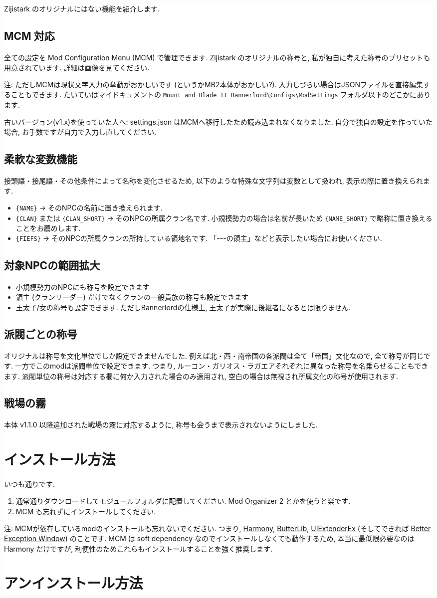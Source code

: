 Zijistark のオリジナルにはない機能を紹介します.

## MCM 対応

全ての設定を Mod Configuration Menu (MCM) で管理できます. Zijistark のオリジナルの称号と, 私が独自に考えた称号のプリセットも用意されています. 詳細は画像を見てください.

注: ただしMCMは現状文字入力の挙動がおかしいです (というかMB2本体がおかしい?). 入力しづらい場合はJSONファイルを直接編集することもできます. たいていはマイドキュメントの `Mount and Blade II Bannerlord\Configs\ModSettings` フォルダ以下のどこかにあります.

古いバージョン(v1.x)を使っていた人へ: settings.json はMCMへ移行したため読み込まれなくなりました. 自分で独自の設定を作っていた場合, お手数ですが自力で入力し直してください.

## 柔軟な変数機能

接頭語・接尾語・その他条件によって名称を変化させるため, 以下のような特殊な文字列は変数として扱われ, 表示の際に置き換えられます.

* `{NAME}` -> そのNPCの名前に置き換えられます.
* `{CLAN}` または `{CLAN_SHORT}` -> そのNPCの所属クラン名です. 小規模勢力の場合は名前が長いため `{NAME_SHORT}` で略称に置き換えることをお薦めします.
* `{FIEFS}` -> そのNPCの所属クランの所持している領地名です. 「---の領主」などと表示したい場合にお使いください.

## 対象NPCの範囲拡大

* 小規模勢力のNPCにも称号を設定できます
* 領主 (クランリーダー) だけでなくクランの一般貴族の称号も設定できます
* 王太子/女の称号も設定できます. ただしBannerlordの仕様上, 王太子が実際に後継者になるとは限りません.

## 派閥ごとの称号

オリジナルは称号を文化単位でしか設定できませんでした. 例えば北・西・南帝国の各派閥は全て「帝国」文化なので, 全て称号が同じです. 一方でこのmodは派閥単位で設定できます. つまり, ルーコン・ガリオス・ラガエアそれぞれに異なった称号を名乗らせることもできます. 派閥単位の称号は対応する欄に何か入力された場合のみ適用され, 空白の場合は無視され所属文化の称号が使用されます.

## 戦場の霧

本体 v1.1.0 以降追加された戦場の霧に対応するように, 称号も会うまで表示されないようにしました.

# インストール方法

いつも通りです.

1. 通常通りダウンロードしてモジュールフォルダに配置してください. Mod Organizer 2 とかを使うと楽です.
2. [MCM](https://www.nexusmods.com/mountandblade2bannerlord/mods/612) も忘れずにインストールしてください.

注: MCMが依存しているmodのインストールも忘れないでください. つまり, [Harmony](https://www.nexusmods.com/mountandblade2bannerlord/mods/2006), [ButterLib](https://www.nexusmods.com/mountandblade2bannerlord/mods/2018), [UIExtenderEx](https://www.nexusmods.com/mountandblade2bannerlord/mods/2102) (そしてできれば [Better Exception Window](https://www.nexusmods.com/mountandblade2bannerlord/mods/404)) のことです. MCM は soft dependency なのでインストールしなくても動作するため, 本当に最低限必要なのは Harmony だけですが, 利便性のためこれらもインストールすることを強く推奨します.


# アンインストール方法

